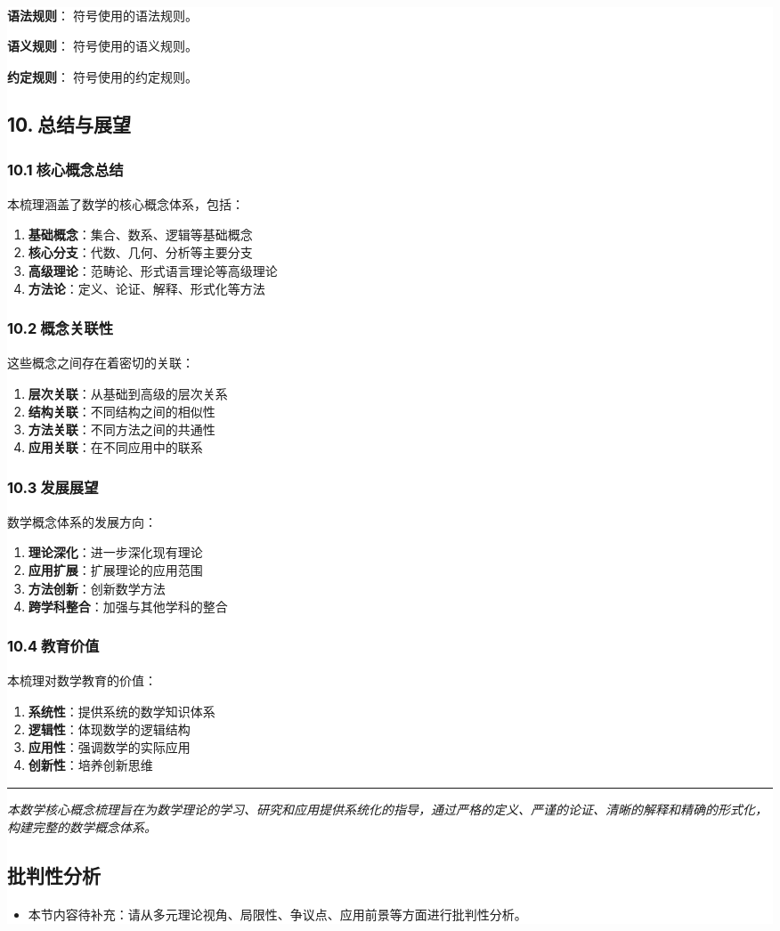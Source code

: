 **语法规则**：
符号使用的语法规则。

**语义规则**：
符号使用的语义规则。

**约定规则**：
符号使用的约定规则。

## 10. 总结与展望

### 10.1 核心概念总结

本梳理涵盖了数学的核心概念体系，包括：

1. **基础概念**：集合、数系、逻辑等基础概念
2. **核心分支**：代数、几何、分析等主要分支
3. **高级理论**：范畴论、形式语言理论等高级理论
4. **方法论**：定义、论证、解释、形式化等方法

### 10.2 概念关联性

这些概念之间存在着密切的关联：

1. **层次关联**：从基础到高级的层次关系
2. **结构关联**：不同结构之间的相似性
3. **方法关联**：不同方法之间的共通性
4. **应用关联**：在不同应用中的联系

### 10.3 发展展望

数学概念体系的发展方向：

1. **理论深化**：进一步深化现有理论
2. **应用扩展**：扩展理论的应用范围
3. **方法创新**：创新数学方法
4. **跨学科整合**：加强与其他学科的整合

### 10.4 教育价值

本梳理对数学教育的价值：

1. **系统性**：提供系统的数学知识体系
2. **逻辑性**：体现数学的逻辑结构
3. **应用性**：强调数学的实际应用
4. **创新性**：培养创新思维

---

*本数学核心概念梳理旨在为数学理论的学习、研究和应用提供系统化的指导，通过严格的定义、严谨的论证、清晰的解释和精确的形式化，构建完整的数学概念体系。*

## 批判性分析

- 本节内容待补充：请从多元理论视角、局限性、争议点、应用前景等方面进行批判性分析。
